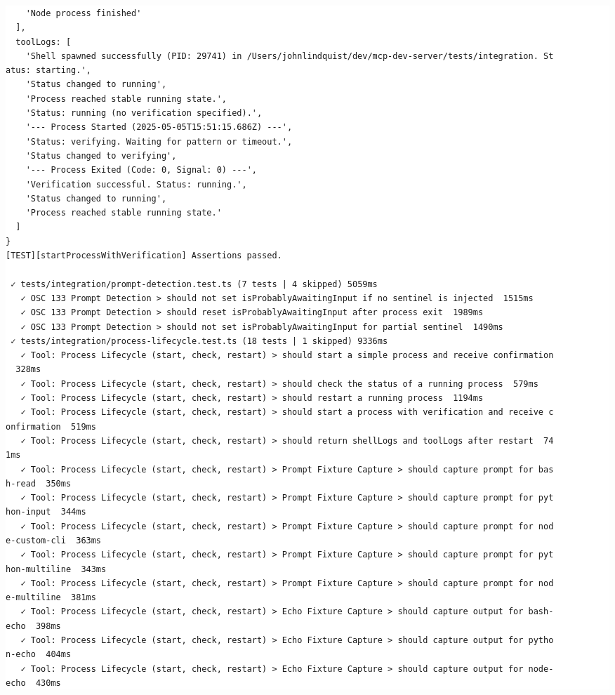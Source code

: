 ```
    'Node process finished'
  ],
  toolLogs: [
    'Shell spawned successfully (PID: 29741) in /Users/johnlindquist/dev/mcp-dev-server/tests/integration. St
atus: starting.',
    'Status changed to running',
    'Process reached stable running state.',
    'Status: running (no verification specified).',
    '--- Process Started (2025-05-05T15:51:15.686Z) ---',
    'Status: verifying. Waiting for pattern or timeout.',
    'Status changed to verifying',
    '--- Process Exited (Code: 0, Signal: 0) ---',
    'Verification successful. Status: running.',
    'Status changed to running',
    'Process reached stable running state.'
  ]
}
[TEST][startProcessWithVerification] Assertions passed.

 ✓ tests/integration/prompt-detection.test.ts (7 tests | 4 skipped) 5059ms
   ✓ OSC 133 Prompt Detection > should not set isProbablyAwaitingInput if no sentinel is injected  1515ms
   ✓ OSC 133 Prompt Detection > should reset isProbablyAwaitingInput after process exit  1989ms
   ✓ OSC 133 Prompt Detection > should not set isProbablyAwaitingInput for partial sentinel  1490ms
 ✓ tests/integration/process-lifecycle.test.ts (18 tests | 1 skipped) 9336ms
   ✓ Tool: Process Lifecycle (start, check, restart) > should start a simple process and receive confirmation
  328ms
   ✓ Tool: Process Lifecycle (start, check, restart) > should check the status of a running process  579ms
   ✓ Tool: Process Lifecycle (start, check, restart) > should restart a running process  1194ms
   ✓ Tool: Process Lifecycle (start, check, restart) > should start a process with verification and receive c
onfirmation  519ms
   ✓ Tool: Process Lifecycle (start, check, restart) > should return shellLogs and toolLogs after restart  74
1ms
   ✓ Tool: Process Lifecycle (start, check, restart) > Prompt Fixture Capture > should capture prompt for bas
h-read  350ms
   ✓ Tool: Process Lifecycle (start, check, restart) > Prompt Fixture Capture > should capture prompt for pyt
hon-input  344ms
   ✓ Tool: Process Lifecycle (start, check, restart) > Prompt Fixture Capture > should capture prompt for nod
e-custom-cli  363ms
   ✓ Tool: Process Lifecycle (start, check, restart) > Prompt Fixture Capture > should capture prompt for pyt
hon-multiline  343ms
   ✓ Tool: Process Lifecycle (start, check, restart) > Prompt Fixture Capture > should capture prompt for nod
e-multiline  381ms
   ✓ Tool: Process Lifecycle (start, check, restart) > Echo Fixture Capture > should capture output for bash-
echo  398ms
   ✓ Tool: Process Lifecycle (start, check, restart) > Echo Fixture Capture > should capture output for pytho
n-echo  404ms
   ✓ Tool: Process Lifecycle (start, check, restart) > Echo Fixture Capture > should capture output for node-
echo  430ms
```